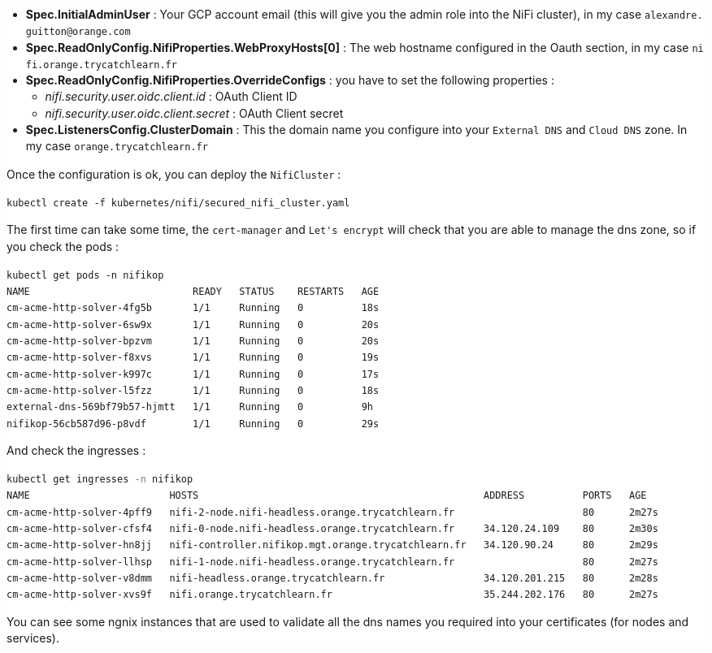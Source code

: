 - **Spec.InitialAdminUser** : Your GCP account email (this will give you the admin role into the NiFi cluster), in my case `alexandre.guitton@orange.com`
- **Spec.ReadOnlyConfig.NifiProperties.WebProxyHosts\[0\]** : The web hostname configured in the Oauth section, in my case `nifi.orange.trycatchlearn.fr`
- **Spec.ReadOnlyConfig.NifiProperties.OverrideConfigs** : you have to set the following properties : 
    - *nifi.security.user.oidc.client.id* : OAuth Client ID
    - *nifi.security.user.oidc.client.secret* : OAuth Client secret
- **Spec.ListenersConfig.ClusterDomain** : This the domain name you configure into your `External DNS` and `Cloud DNS` zone. In my case `orange.trycatchlearn.fr`
  
    
Once the configuration is ok, you can deploy the `NifiCluster` : 

```console
kubectl create -f kubernetes/nifi/secured_nifi_cluster.yaml
```

The first time can take some time, the `cert-manager` and `Let's encrypt` will check that you are able to manage the dns zone, so if you check the pods :  

```console
kubectl get pods -n nifikop
NAME                            READY   STATUS    RESTARTS   AGE
cm-acme-http-solver-4fg5b       1/1     Running   0          18s
cm-acme-http-solver-6sw9x       1/1     Running   0          20s
cm-acme-http-solver-bpzvm       1/1     Running   0          20s
cm-acme-http-solver-f8xvs       1/1     Running   0          19s
cm-acme-http-solver-k997c       1/1     Running   0          17s
cm-acme-http-solver-l5fzz       1/1     Running   0          18s
external-dns-569bf79b57-hjmtt   1/1     Running   0          9h
nifikop-56cb587d96-p8vdf        1/1     Running   0          29s
```

And check the ingresses : 

```bash
kubectl get ingresses -n nifikop
NAME                        HOSTS                                                 ADDRESS          PORTS   AGE
cm-acme-http-solver-4pff9   nifi-2-node.nifi-headless.orange.trycatchlearn.fr                      80      2m27s
cm-acme-http-solver-cfsf4   nifi-0-node.nifi-headless.orange.trycatchlearn.fr     34.120.24.109    80      2m30s
cm-acme-http-solver-hn8jj   nifi-controller.nifikop.mgt.orange.trycatchlearn.fr   34.120.90.24     80      2m29s
cm-acme-http-solver-llhsp   nifi-1-node.nifi-headless.orange.trycatchlearn.fr                      80      2m27s
cm-acme-http-solver-v8dmm   nifi-headless.orange.trycatchlearn.fr                 34.120.201.215   80      2m28s
cm-acme-http-solver-xvs9f   nifi.orange.trycatchlearn.fr                          35.244.202.176   80      2m27s
```

You can see some ngnix instances that are used to validate all the dns names you required into your certificates (for nodes and services).
